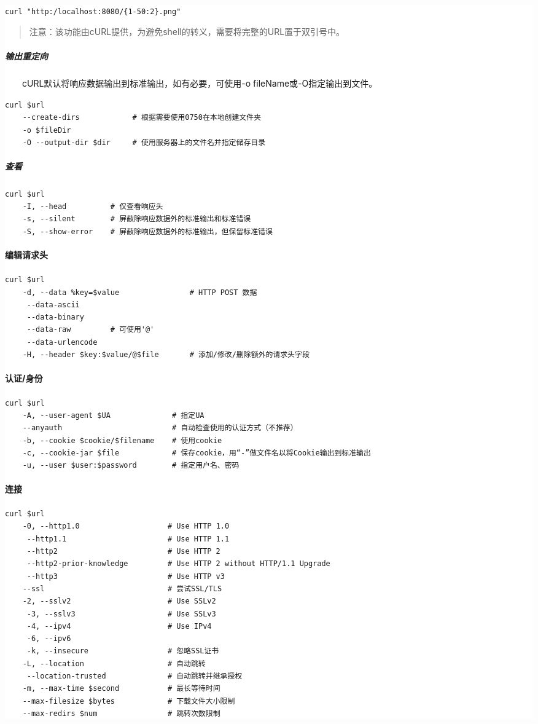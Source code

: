 ```shell
curl "http:/localhost:8080/{1-50:2}.png"
```

> 注意：该功能由cURL提供，为避免shell的转义，需要将完整的URL置于双引号中。

##### 输出重定向

&emsp;&emsp;cURL默认将响应数据输出到标准输出，如有必要，可使用-o fileName或-O指定输出到文件。

```shell
curl $url
    --create-dirs            # 根据需要使用0750在本地创建文件夹
    -o $fileDir
    -O --output-dir $dir     # 使用服务器上的文件名并指定储存目录
```

##### 查看

```shell
curl $url
    -I, --head          # 仅查看响应头
    -s, --silent        # 屏蔽除响应数据外的标准输出和标准错误
    -S, --show-error    # 屏蔽除响应数据外的标准输出，但保留标准错误
```

#### 编辑请求头

```shell
curl $url
    -d, --data %key=$value                # HTTP POST 数据
     --data-ascii 
     --data-binary 
     --data-raw         # 可使用'@'
     --data-urlencode 
    -H, --header $key:$value/@$file       # 添加/修改/删除额外的请求头字段
```

#### 认证/身份

```shell
curl $url
    -A, --user-agent $UA              # 指定UA
    --anyauth                         # 自动检查使用的认证方式（不推荐）
    -b, --cookie $cookie/$filename    # 使用cookie
    -c, --cookie-jar $file            # 保存cookie，用“-”做文件名以将Cookie输出到标准输出
    -u, --user $user:$password        # 指定用户名、密码
```

#### 连接

```shell
curl $url
    -0, --http1.0                    # Use HTTP 1.0
     --http1.1                       # Use HTTP 1.1
     --http2                         # Use HTTP 2
     --http2-prior-knowledge         # Use HTTP 2 without HTTP/1.1 Upgrade
     --http3                         # Use HTTP v3
    --ssl                            # 尝试SSL/TLS
    -2, --sslv2                      # Use SSLv2
     -3, --sslv3                     # Use SSLv3
     -4, --ipv4                      # Use IPv4
     -6, --ipv6
     -k, --insecure                  # 忽略SSL证书
    -L, --location                   # 自动跳转
     --location-trusted              # 自动跳转并继承授权
    -m, --max-time $second           # 最长等待时间
    --max-filesize $bytes            # 下载文件大小限制
    --max-redirs $num                # 跳转次数限制
```